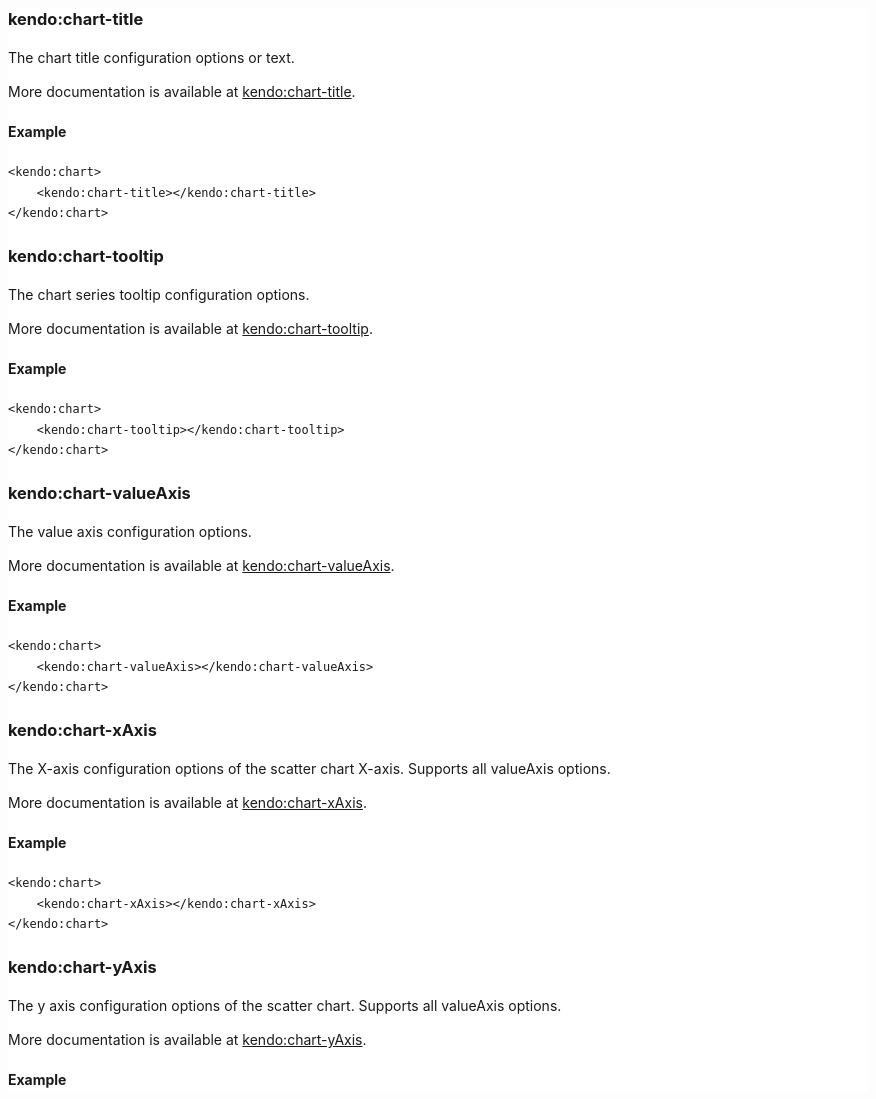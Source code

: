 ### kendo:chart-title

The chart title configuration options or text.

More documentation is available at [kendo:chart-title](/kendo-ui/api/wrappers/jsp/chart/title).

#### Example

    <kendo:chart>
        <kendo:chart-title></kendo:chart-title>
    </kendo:chart>

### kendo:chart-tooltip

The chart series tooltip configuration options.

More documentation is available at [kendo:chart-tooltip](/kendo-ui/api/wrappers/jsp/chart/tooltip).

#### Example

    <kendo:chart>
        <kendo:chart-tooltip></kendo:chart-tooltip>
    </kendo:chart>

### kendo:chart-valueAxis

The value axis configuration options.

More documentation is available at [kendo:chart-valueAxis](/kendo-ui/api/wrappers/jsp/chart/valueaxis).

#### Example

    <kendo:chart>
        <kendo:chart-valueAxis></kendo:chart-valueAxis>
    </kendo:chart>

### kendo:chart-xAxis

The X-axis configuration options of the scatter chart X-axis. Supports all valueAxis options.

More documentation is available at [kendo:chart-xAxis](/kendo-ui/api/wrappers/jsp/chart/xaxis).

#### Example

    <kendo:chart>
        <kendo:chart-xAxis></kendo:chart-xAxis>
    </kendo:chart>

### kendo:chart-yAxis

The y axis configuration options of the scatter chart. Supports all valueAxis options.

More documentation is available at [kendo:chart-yAxis](/kendo-ui/api/wrappers/jsp/chart/yaxis).

#### Example
